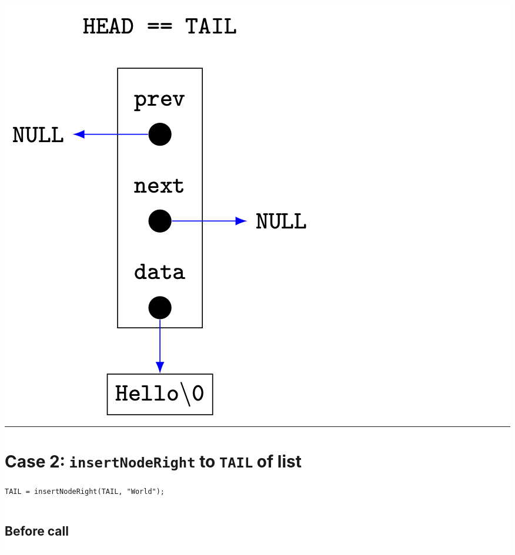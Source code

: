 ![height:10cm](figures/doubly_ll/case1_after.png)

</div>

</div>

---

# Case 2: `insertNodeRight` to `TAIL` of list

`TAIL = insertNodeRight(TAIL, "World");`

<div class="columns">

<div>

## Before call
